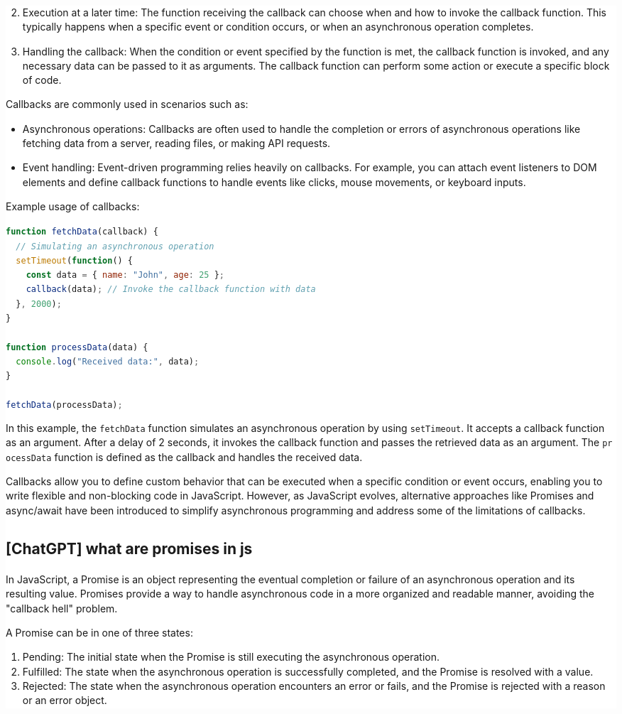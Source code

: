 2. Execution at a later time:
   The function receiving the callback can choose when and how to invoke the callback function. This typically happens when a specific event or condition occurs, or when an asynchronous operation completes.

3. Handling the callback:
   When the condition or event specified by the function is met, the callback function is invoked, and any necessary data can be passed to it as arguments. The callback function can perform some action or execute a specific block of code.

Callbacks are commonly used in scenarios such as:

- Asynchronous operations: Callbacks are often used to handle the completion or errors of asynchronous operations like fetching data from a server, reading files, or making API requests.

- Event handling: Event-driven programming relies heavily on callbacks. For example, you can attach event listeners to DOM elements and define callback functions to handle events like clicks, mouse movements, or keyboard inputs.

Example usage of callbacks:

```javascript
function fetchData(callback) {
  // Simulating an asynchronous operation
  setTimeout(function() {
    const data = { name: "John", age: 25 };
    callback(data); // Invoke the callback function with data
  }, 2000);
}

function processData(data) {
  console.log("Received data:", data);
}

fetchData(processData);
```

In this example, the `fetchData` function simulates an asynchronous operation by using `setTimeout`. It accepts a callback function as an argument. After a delay of 2 seconds, it invokes the callback function and passes the retrieved data as an argument. The `processData` function is defined as the callback and handles the received data.

Callbacks allow you to define custom behavior that can be executed when a specific condition or event occurs, enabling you to write flexible and non-blocking code in JavaScript. However, as JavaScript evolves, alternative approaches like Promises and async/await have been introduced to simplify asynchronous programming and address some of the limitations of callbacks.

## [ChatGPT] what are promises in js

In JavaScript, a Promise is an object representing the eventual completion or failure of an asynchronous operation and its resulting value. Promises provide a way to handle asynchronous code in a more organized and readable manner, avoiding the "callback hell" problem.

A Promise can be in one of three states:

1. Pending: The initial state when the Promise is still executing the asynchronous operation.
2. Fulfilled: The state when the asynchronous operation is successfully completed, and the Promise is resolved with a value.
3. Rejected: The state when the asynchronous operation encounters an error or fails, and the Promise is rejected with a reason or an error object.
